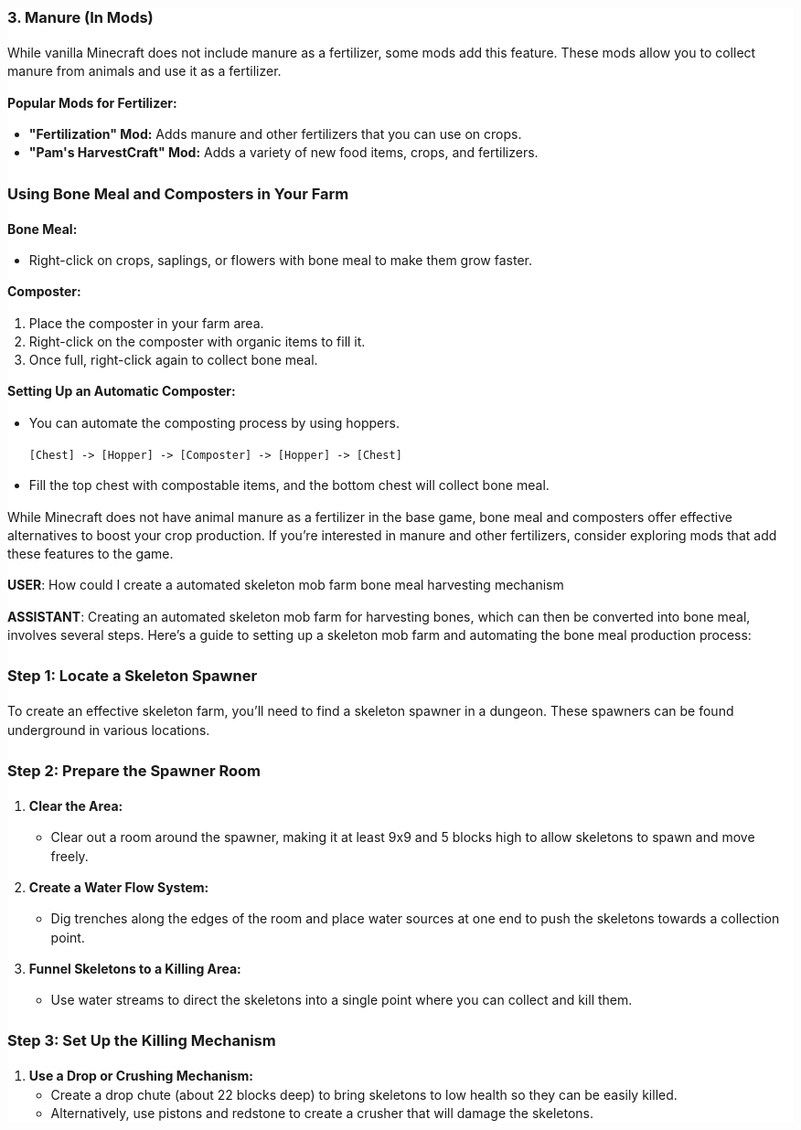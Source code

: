### 3. **Manure (In Mods)**
While vanilla Minecraft does not include manure as a fertilizer, some mods add this feature. These mods allow you to collect manure from animals and use it as a fertilizer.

**Popular Mods for Fertilizer:**
- **"Fertilization" Mod:** Adds manure and other fertilizers that you can use on crops.
- **"Pam's HarvestCraft" Mod:** Adds a variety of new food items, crops, and fertilizers.

### Using Bone Meal and Composters in Your Farm

**Bone Meal:**
- Right-click on crops, saplings, or flowers with bone meal to make them grow faster.

**Composter:**
1. Place the composter in your farm area.
2. Right-click on the composter with organic items to fill it.
3. Once full, right-click again to collect bone meal.

**Setting Up an Automatic Composter:**
- You can automate the composting process by using hoppers.
  ```
  [Chest] -> [Hopper] -> [Composter] -> [Hopper] -> [Chest]
  ```
- Fill the top chest with compostable items, and the bottom chest will collect bone meal.

While Minecraft does not have animal manure as a fertilizer in the base game, bone meal and composters offer effective alternatives to boost your crop production. If you’re interested in manure and other fertilizers, consider exploring mods that add these features to the game.

**USER**: How could I create a automated skeleton mob farm bone meal harvesting mechanism

**ASSISTANT**: Creating an automated skeleton mob farm for harvesting bones, which can then be converted into bone meal, involves several steps. Here’s a guide to setting up a skeleton mob farm and automating the bone meal production process:

### Step 1: Locate a Skeleton Spawner
To create an effective skeleton farm, you’ll need to find a skeleton spawner in a dungeon. These spawners can be found underground in various locations.

### Step 2: Prepare the Spawner Room
1. **Clear the Area:**
   - Clear out a room around the spawner, making it at least 9x9 and 5 blocks high to allow skeletons to spawn and move freely.

2. **Create a Water Flow System:**
   - Dig trenches along the edges of the room and place water sources at one end to push the skeletons towards a collection point.

3. **Funnel Skeletons to a Killing Area:**
   - Use water streams to direct the skeletons into a single point where you can collect and kill them.

### Step 3: Set Up the Killing Mechanism
1. **Use a Drop or Crushing Mechanism:**
   - Create a drop chute (about 22 blocks deep) to bring skeletons to low health so they can be easily killed.
   - Alternatively, use pistons and redstone to create a crusher that will damage the skeletons.

